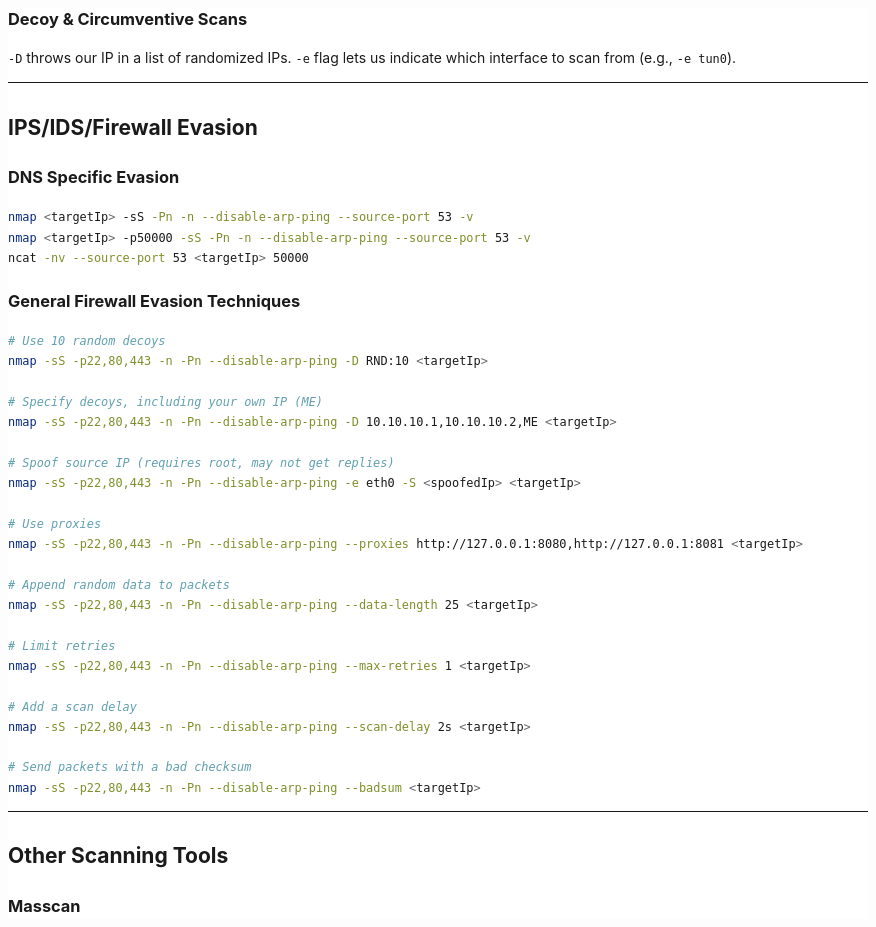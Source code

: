 ### Decoy & Circumventive Scans

`-D` throws our IP in a list of randomized IPs.
`-e` flag lets us indicate which interface to scan from (e.g., `-e tun0`).

---

## IPS/IDS/Firewall Evasion

### DNS Specific Evasion

```bash
nmap <targetIp> -sS -Pn -n --disable-arp-ping --source-port 53 -v
nmap <targetIp> -p50000 -sS -Pn -n --disable-arp-ping --source-port 53 -v
ncat -nv --source-port 53 <targetIp> 50000
```

### General Firewall Evasion Techniques

```bash
# Use 10 random decoys
nmap -sS -p22,80,443 -n -Pn --disable-arp-ping -D RND:10 <targetIp>

# Specify decoys, including your own IP (ME)
nmap -sS -p22,80,443 -n -Pn --disable-arp-ping -D 10.10.10.1,10.10.10.2,ME <targetIp>

# Spoof source IP (requires root, may not get replies)
nmap -sS -p22,80,443 -n -Pn --disable-arp-ping -e eth0 -S <spoofedIp> <targetIp>

# Use proxies
nmap -sS -p22,80,443 -n -Pn --disable-arp-ping --proxies http://127.0.0.1:8080,http://127.0.0.1:8081 <targetIp>

# Append random data to packets
nmap -sS -p22,80,443 -n -Pn --disable-arp-ping --data-length 25 <targetIp>

# Limit retries
nmap -sS -p22,80,443 -n -Pn --disable-arp-ping --max-retries 1 <targetIp>

# Add a scan delay
nmap -sS -p22,80,443 -n -Pn --disable-arp-ping --scan-delay 2s <targetIp>

# Send packets with a bad checksum
nmap -sS -p22,80,443 -n -Pn --disable-arp-ping --badsum <targetIp>
```

---

## Other Scanning Tools

### Masscan
